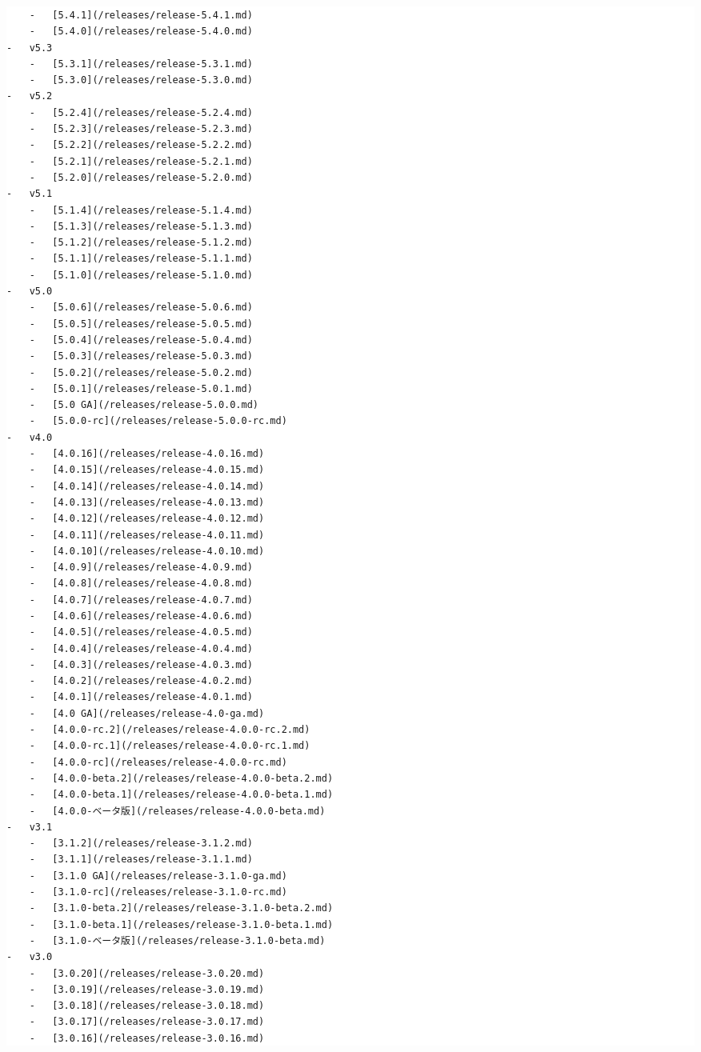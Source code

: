         -   [5.4.1](/releases/release-5.4.1.md)
        -   [5.4.0](/releases/release-5.4.0.md)
    -   v5.3
        -   [5.3.1](/releases/release-5.3.1.md)
        -   [5.3.0](/releases/release-5.3.0.md)
    -   v5.2
        -   [5.2.4](/releases/release-5.2.4.md)
        -   [5.2.3](/releases/release-5.2.3.md)
        -   [5.2.2](/releases/release-5.2.2.md)
        -   [5.2.1](/releases/release-5.2.1.md)
        -   [5.2.0](/releases/release-5.2.0.md)
    -   v5.1
        -   [5.1.4](/releases/release-5.1.4.md)
        -   [5.1.3](/releases/release-5.1.3.md)
        -   [5.1.2](/releases/release-5.1.2.md)
        -   [5.1.1](/releases/release-5.1.1.md)
        -   [5.1.0](/releases/release-5.1.0.md)
    -   v5.0
        -   [5.0.6](/releases/release-5.0.6.md)
        -   [5.0.5](/releases/release-5.0.5.md)
        -   [5.0.4](/releases/release-5.0.4.md)
        -   [5.0.3](/releases/release-5.0.3.md)
        -   [5.0.2](/releases/release-5.0.2.md)
        -   [5.0.1](/releases/release-5.0.1.md)
        -   [5.0 GA](/releases/release-5.0.0.md)
        -   [5.0.0-rc](/releases/release-5.0.0-rc.md)
    -   v4.0
        -   [4.0.16](/releases/release-4.0.16.md)
        -   [4.0.15](/releases/release-4.0.15.md)
        -   [4.0.14](/releases/release-4.0.14.md)
        -   [4.0.13](/releases/release-4.0.13.md)
        -   [4.0.12](/releases/release-4.0.12.md)
        -   [4.0.11](/releases/release-4.0.11.md)
        -   [4.0.10](/releases/release-4.0.10.md)
        -   [4.0.9](/releases/release-4.0.9.md)
        -   [4.0.8](/releases/release-4.0.8.md)
        -   [4.0.7](/releases/release-4.0.7.md)
        -   [4.0.6](/releases/release-4.0.6.md)
        -   [4.0.5](/releases/release-4.0.5.md)
        -   [4.0.4](/releases/release-4.0.4.md)
        -   [4.0.3](/releases/release-4.0.3.md)
        -   [4.0.2](/releases/release-4.0.2.md)
        -   [4.0.1](/releases/release-4.0.1.md)
        -   [4.0 GA](/releases/release-4.0-ga.md)
        -   [4.0.0-rc.2](/releases/release-4.0.0-rc.2.md)
        -   [4.0.0-rc.1](/releases/release-4.0.0-rc.1.md)
        -   [4.0.0-rc](/releases/release-4.0.0-rc.md)
        -   [4.0.0-beta.2](/releases/release-4.0.0-beta.2.md)
        -   [4.0.0-beta.1](/releases/release-4.0.0-beta.1.md)
        -   [4.0.0-ベータ版](/releases/release-4.0.0-beta.md)
    -   v3.1
        -   [3.1.2](/releases/release-3.1.2.md)
        -   [3.1.1](/releases/release-3.1.1.md)
        -   [3.1.0 GA](/releases/release-3.1.0-ga.md)
        -   [3.1.0-rc](/releases/release-3.1.0-rc.md)
        -   [3.1.0-beta.2](/releases/release-3.1.0-beta.2.md)
        -   [3.1.0-beta.1](/releases/release-3.1.0-beta.1.md)
        -   [3.1.0-ベータ版](/releases/release-3.1.0-beta.md)
    -   v3.0
        -   [3.0.20](/releases/release-3.0.20.md)
        -   [3.0.19](/releases/release-3.0.19.md)
        -   [3.0.18](/releases/release-3.0.18.md)
        -   [3.0.17](/releases/release-3.0.17.md)
        -   [3.0.16](/releases/release-3.0.16.md)